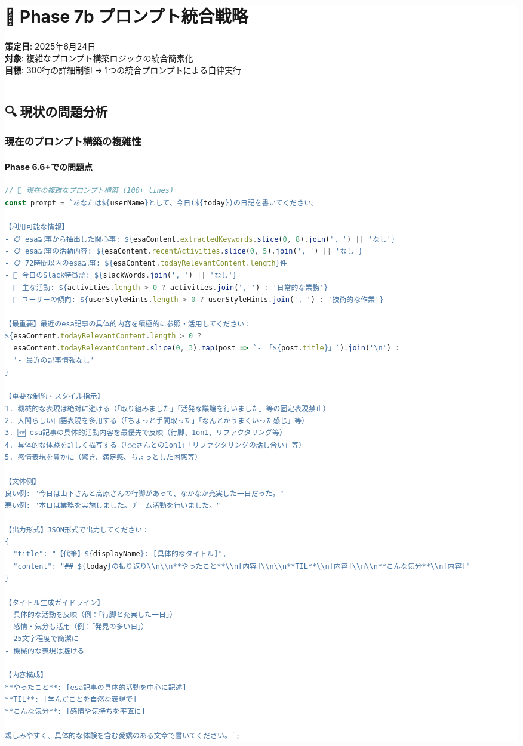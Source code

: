 # 🎨 Phase 7b プロンプト統合戦略

**策定日**: 2025年6月24日  
**対象**: 複雑なプロンプト構築ロジックの統合簡素化  
**目標**: 300行の詳細制御 → 1つの統合プロンプトによる自律実行  

---

## 🔍 **現状の問題分析**

### **現在のプロンプト構築の複雑性**

#### **Phase 6.6+での問題点**

```javascript
// 🚨 現在の複雑なプロンプト構築 (100+ lines)
const prompt = `あなたは${userName}として、今日(${today})の日記を書いてください。

【利用可能な情報】
- 📋 esa記事から抽出した関心事: ${esaContent.extractedKeywords.slice(0, 8).join(', ') || 'なし'}
- 📋 esa記事の活動内容: ${esaContent.recentActivities.slice(0, 5).join(', ') || 'なし'}
- 📋 72時間以内のesa記事: ${esaContent.todayRelevantContent.length}件
- 📱 今日のSlack特徴語: ${slackWords.join(', ') || 'なし'}
- 🎯 主な活動: ${activities.length > 0 ? activities.join(', ') : '日常的な業務'}
- 👤 ユーザーの傾向: ${userStyleHints.length > 0 ? userStyleHints.join(', ') : '技術的な作業'}

【最重要】最近のesa記事の具体的内容を積極的に参照・活用してください：
${esaContent.todayRelevantContent.length > 0 ? 
  esaContent.todayRelevantContent.slice(0, 3).map(post => `- 「${post.title}」`).join('\n') :
  '- 最近の記事情報なし'
}

【重要な制約・スタイル指示】
1. 機械的な表現は絶対に避ける（「取り組みました」「活発な議論を行いました」等の固定表現禁止）
2. 人間らしい口語表現を多用する（「ちょっと手間取った」「なんとかうまくいった感じ」等）
3. 🆕 esa記事の具体的活動内容を最優先で反映（行脚、1on1、リファクタリング等）
4. 具体的な体験を詳しく描写する（「○○さんとの1on1」「リファクタリングの話し合い」等）
5. 感情表現を豊かに（驚き、満足感、ちょっとした困惑等）

【文体例】
良い例: "今日は山下さんと高原さんの行脚があって、なかなか充実した一日だった。"
悪い例: "本日は業務を実施しました。チーム活動を行いました。"

【出力形式】JSON形式で出力してください：
{
  "title": "【代筆】${displayName}: [具体的なタイトル]",
  "content": "## ${today}の振り返り\\n\\n**やったこと**\\n[内容]\\n\\n**TIL**\\n[内容]\\n\\n**こんな気分**\\n[内容]"
}

【タイトル生成ガイドライン】
- 具体的な活動を反映（例：「行脚と充実した一日」）
- 感情・気分も活用（例：「発見の多い日」）
- 25文字程度で簡潔に
- 機械的な表現は避ける

【内容構成】
**やったこと**: [esa記事の具体的活動を中心に記述]
**TIL**: [学んだことを自然な表現で]
**こんな気分**: [感情や気持ちを率直に]

親しみやすく、具体的な体験を含む愛嬌のある文章で書いてください。`;
```
